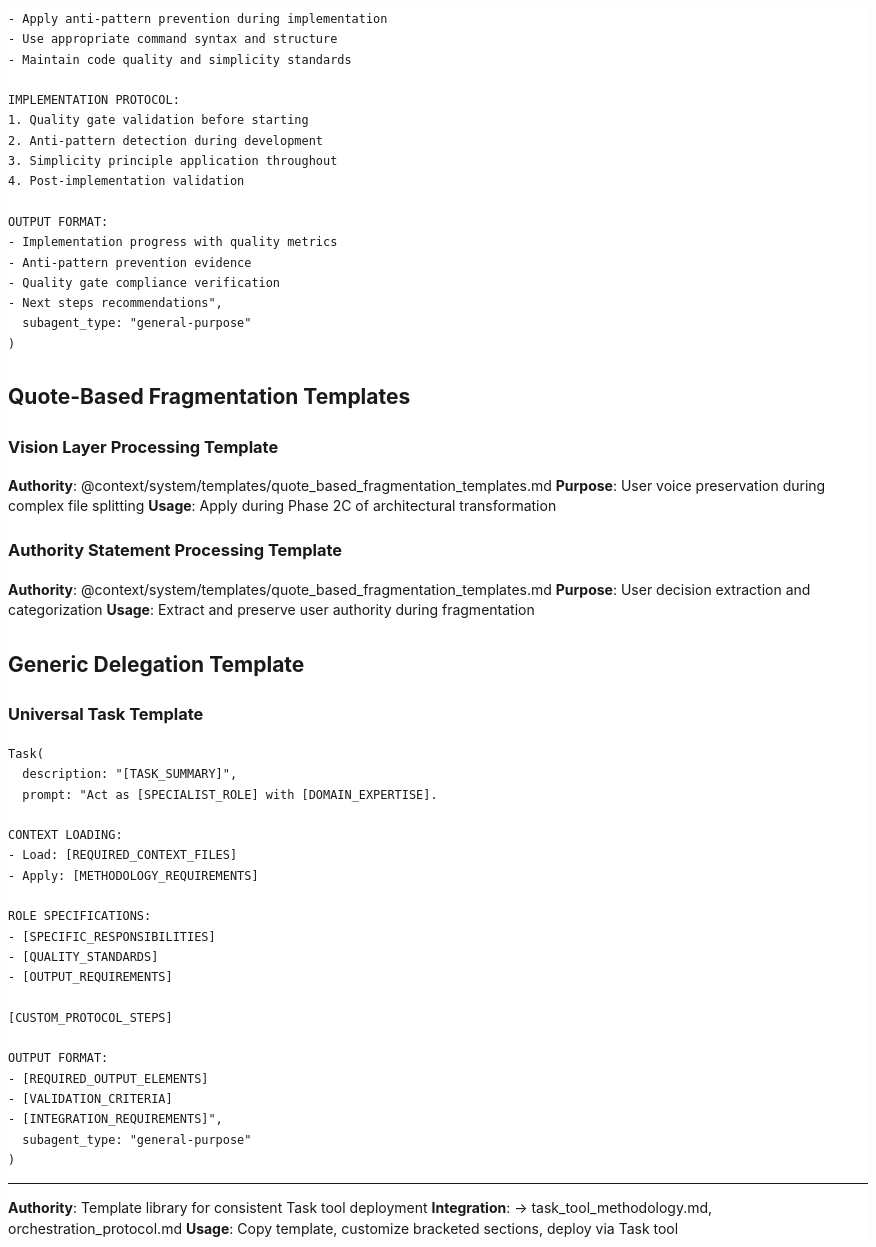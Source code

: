 ```
- Apply anti-pattern prevention during implementation
- Use appropriate command syntax and structure
- Maintain code quality and simplicity standards

IMPLEMENTATION PROTOCOL:
1. Quality gate validation before starting
2. Anti-pattern detection during development
3. Simplicity principle application throughout
4. Post-implementation validation

OUTPUT FORMAT:
- Implementation progress with quality metrics
- Anti-pattern prevention evidence
- Quality gate compliance verification
- Next steps recommendations",
  subagent_type: "general-purpose"
)
```

## Quote-Based Fragmentation Templates

### Vision Layer Processing Template
**Authority**: @context/system/templates/quote_based_fragmentation_templates.md
**Purpose**: User voice preservation during complex file splitting
**Usage**: Apply during Phase 2C of architectural transformation

### Authority Statement Processing Template  
**Authority**: @context/system/templates/quote_based_fragmentation_templates.md
**Purpose**: User decision extraction and categorization
**Usage**: Extract and preserve user authority during fragmentation

## Generic Delegation Template

### Universal Task Template
```
Task(
  description: "[TASK_SUMMARY]",
  prompt: "Act as [SPECIALIST_ROLE] with [DOMAIN_EXPERTISE].

CONTEXT LOADING:
- Load: [REQUIRED_CONTEXT_FILES]
- Apply: [METHODOLOGY_REQUIREMENTS]

ROLE SPECIFICATIONS:
- [SPECIFIC_RESPONSIBILITIES]
- [QUALITY_STANDARDS]
- [OUTPUT_REQUIREMENTS]

[CUSTOM_PROTOCOL_STEPS]

OUTPUT FORMAT:
- [REQUIRED_OUTPUT_ELEMENTS]
- [VALIDATION_CRITERIA]
- [INTEGRATION_REQUIREMENTS]",
  subagent_type: "general-purpose"
)
```

---
**Authority**: Template library for consistent Task tool deployment
**Integration**: → task_tool_methodology.md, orchestration_protocol.md
**Usage**: Copy template, customize bracketed sections, deploy via Task tool